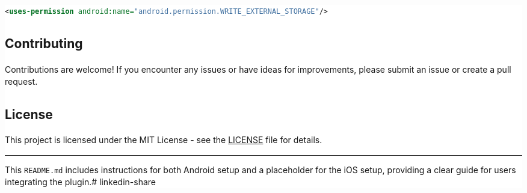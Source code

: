 ```xml
<uses-permission android:name="android.permission.WRITE_EXTERNAL_STORAGE"/>
```

## Contributing

Contributions are welcome! If you encounter any issues or have ideas for improvements, please submit an issue or create a pull request.

## License

This project is licensed under the MIT License - see the [LICENSE](LICENSE) file for details.

---

This `README.md` includes instructions for both Android setup and a placeholder for the iOS setup, providing a clear guide for users integrating the plugin.# linkedin-share

